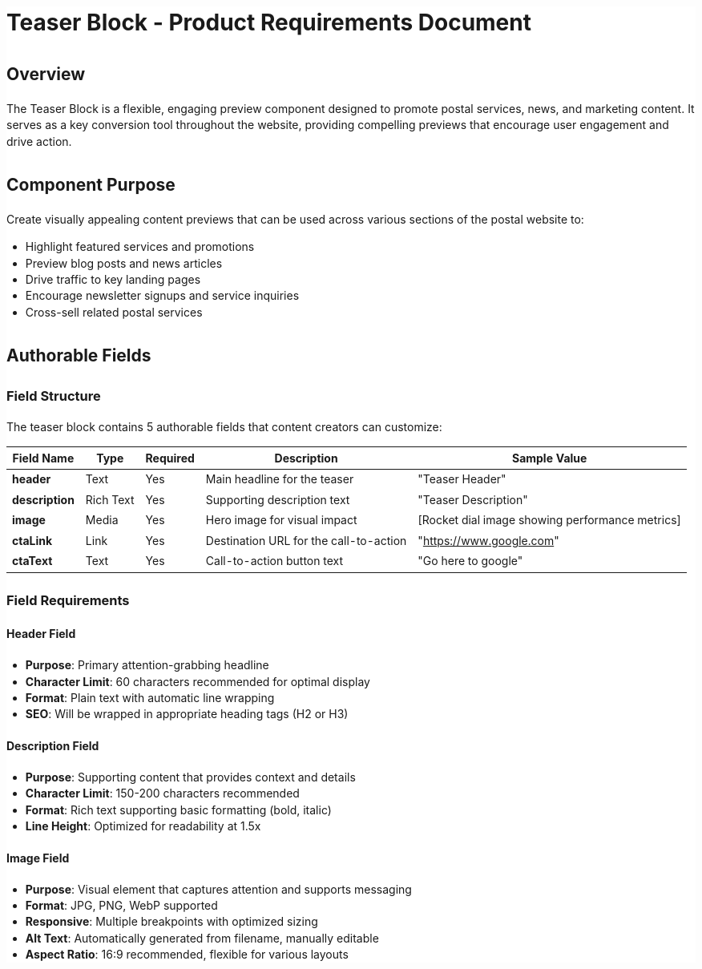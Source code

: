 # Teaser Block - Product Requirements Document

## Overview
The Teaser Block is a flexible, engaging preview component designed to promote postal services, news, and marketing content. It serves as a key conversion tool throughout the website, providing compelling previews that encourage user engagement and drive action.

## Component Purpose
Create visually appealing content previews that can be used across various sections of the postal website to:
- Highlight featured services and promotions
- Preview blog posts and news articles
- Drive traffic to key landing pages
- Encourage newsletter signups and service inquiries
- Cross-sell related postal services

## Authorable Fields

### Field Structure
The teaser block contains 5 authorable fields that content creators can customize:

| Field Name | Type | Required | Description | Sample Value |
|------------|------|----------|-------------|--------------|
| **header** | Text | Yes | Main headline for the teaser | "Teaser Header" |
| **description** | Rich Text | Yes | Supporting description text | "Teaser Description" |
| **image** | Media | Yes | Hero image for visual impact | [Rocket dial image showing performance metrics] |
| **ctaLink** | Link | Yes | Destination URL for the call-to-action | "https://www.google.com" |
| **ctaText** | Text | Yes | Call-to-action button text | "Go here to google" |

### Field Requirements

#### Header Field
- **Purpose**: Primary attention-grabbing headline
- **Character Limit**: 60 characters recommended for optimal display
- **Format**: Plain text with automatic line wrapping
- **SEO**: Will be wrapped in appropriate heading tags (H2 or H3)

#### Description Field
- **Purpose**: Supporting content that provides context and details
- **Character Limit**: 150-200 characters recommended
- **Format**: Rich text supporting basic formatting (bold, italic)
- **Line Height**: Optimized for readability at 1.5x

#### Image Field
- **Purpose**: Visual element that captures attention and supports messaging
- **Format**: JPG, PNG, WebP supported
- **Responsive**: Multiple breakpoints with optimized sizing
- **Alt Text**: Automatically generated from filename, manually editable
- **Aspect Ratio**: 16:9 recommended, flexible for various layouts

